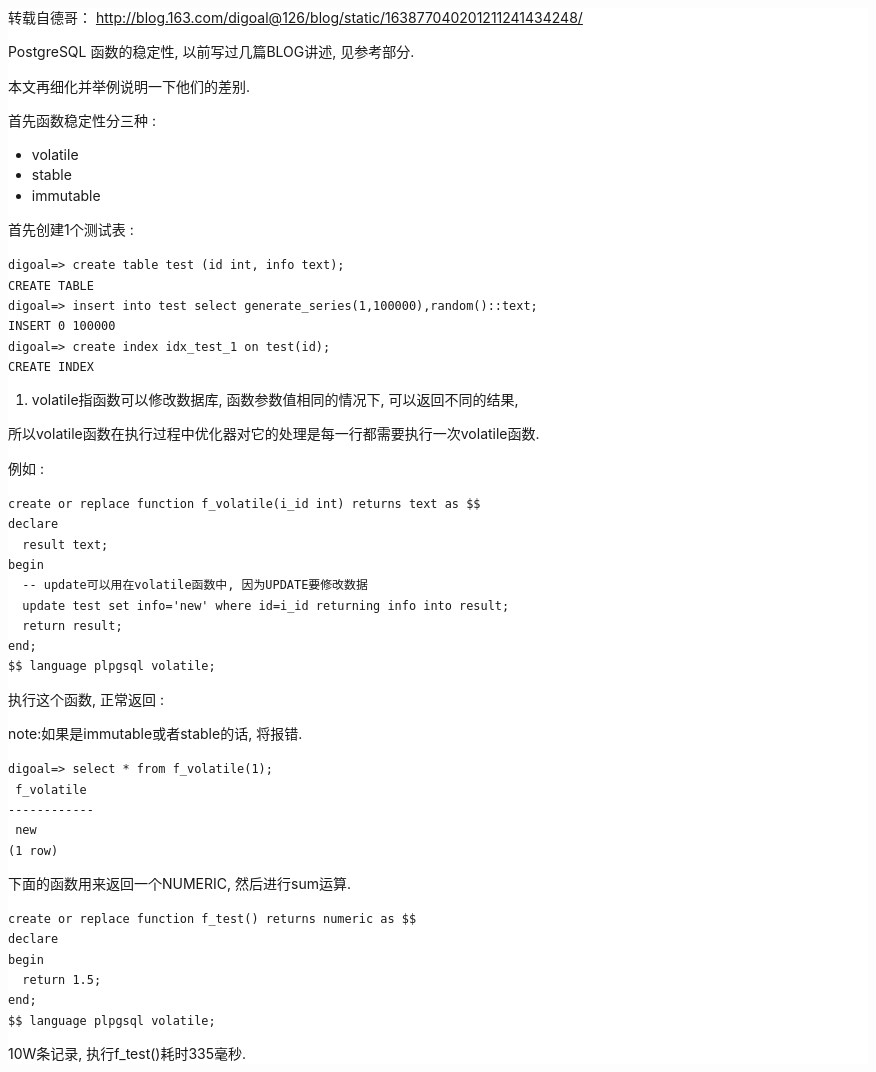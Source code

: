 转载自德哥：
http://blog.163.com/digoal@126/blog/static/163877040201211241434248/

PostgreSQL 函数的稳定性, 以前写过几篇BLOG讲述, 见参考部分.

本文再细化并举例说明一下他们的差别.

首先函数稳定性分三种 : 
- volatile
- stable
- immutable

首先创建1个测试表 : 
```
digoal=> create table test (id int, info text);
CREATE TABLE
digoal=> insert into test select generate_series(1,100000),random()::text;
INSERT 0 100000
digoal=> create index idx_test_1 on test(id);
CREATE INDEX
```



1. volatile指函数可以修改数据库, 函数参数值相同的情况下, 可以返回不同的结果,

所以volatile函数在执行过程中优化器对它的处理是每一行都需要执行一次volatile函数.

例如 : 

```
create or replace function f_volatile(i_id int) returns text as $$
declare
  result text;
begin
  -- update可以用在volatile函数中, 因为UPDATE要修改数据
  update test set info='new' where id=i_id returning info into result;
  return result;
end;
$$ language plpgsql volatile;
```

执行这个函数, 正常返回 : 

note:如果是immutable或者stable的话, 将报错.
```
digoal=> select * from f_volatile(1);
 f_volatile 
------------
 new
(1 row)
```
下面的函数用来返回一个NUMERIC, 然后进行sum运算.

```
create or replace function f_test() returns numeric as $$
declare
begin
  return 1.5;
end;
$$ language plpgsql volatile;
```
10W条记录, 执行f_test()耗时335毫秒.
